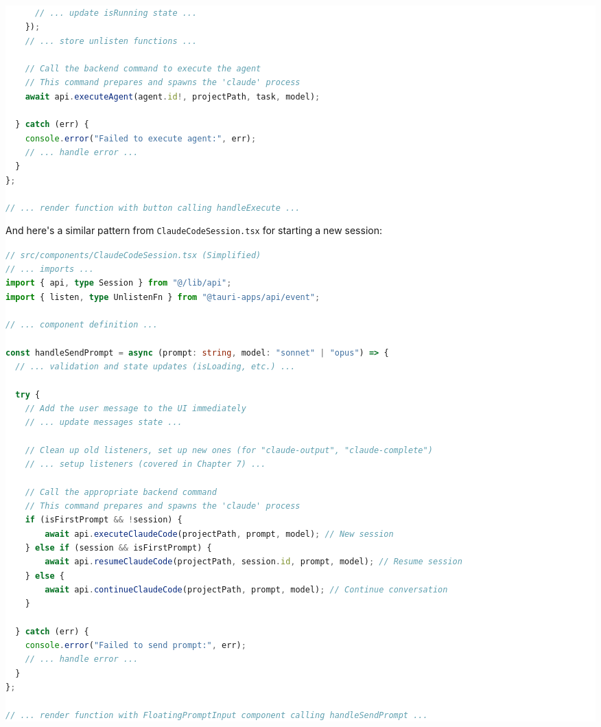 ```typescript
      // ... update isRunning state ...
    });
    // ... store unlisten functions ...

    // Call the backend command to execute the agent
    // This command prepares and spawns the 'claude' process
    await api.executeAgent(agent.id!, projectPath, task, model);

  } catch (err) {
    console.error("Failed to execute agent:", err);
    // ... handle error ...
  }
};

// ... render function with button calling handleExecute ...
```

And here's a similar pattern from `ClaudeCodeSession.tsx` for starting a new session:

```typescript
// src/components/ClaudeCodeSession.tsx (Simplified)
// ... imports ...
import { api, type Session } from "@/lib/api";
import { listen, type UnlistenFn } from "@tauri-apps/api/event";

// ... component definition ...

const handleSendPrompt = async (prompt: string, model: "sonnet" | "opus") => {
  // ... validation and state updates (isLoading, etc.) ...

  try {
    // Add the user message to the UI immediately
    // ... update messages state ...

    // Clean up old listeners, set up new ones (for "claude-output", "claude-complete")
    // ... setup listeners (covered in Chapter 7) ...

    // Call the appropriate backend command
    // This command prepares and spawns the 'claude' process
    if (isFirstPrompt && !session) {
        await api.executeClaudeCode(projectPath, prompt, model); // New session
    } else if (session && isFirstPrompt) {
        await api.resumeClaudeCode(projectPath, session.id, prompt, model); // Resume session
    } else {
        await api.continueClaudeCode(projectPath, prompt, model); // Continue conversation
    }

  } catch (err) {
    console.error("Failed to send prompt:", err);
    // ... handle error ...
  }
};

// ... render function with FloatingPromptInput component calling handleSendPrompt ...
```
